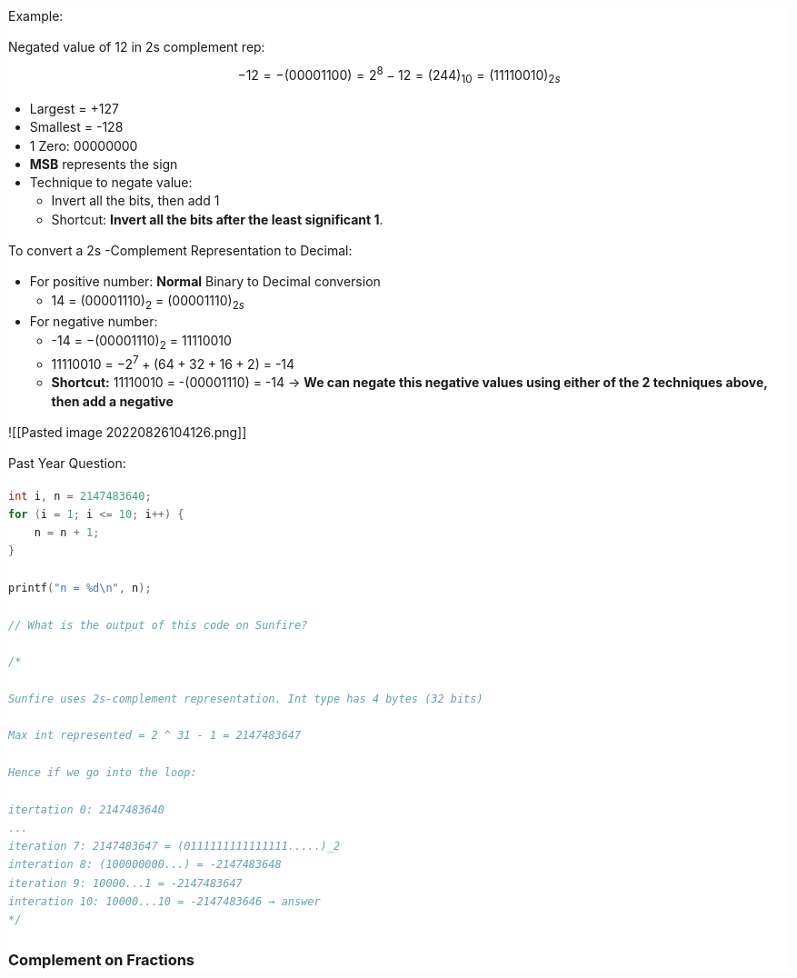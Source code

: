 Example: 

Negated value of 12 in 2s complement rep:
$$-12 = -(00001100) = 2 ^ 8 - 12 = (244)_{10} = (11110010)_{2s}$$

- Largest = +127
- Smallest = -128
- 1 Zero: 00000000
- **MSB** represents the sign
- Technique to negate value: 
	- Invert all the bits, then add 1
	- Shortcut: **Invert all the bits after the least significant 1**.

To convert a 2s -Complement Representation to Decimal:
- For positive number: **Normal** Binary to Decimal conversion
	- 14 = $(00001110)_2$ = $(00001110)_{2s}$ 
- For negative number: 
	- -14 = $-(00001110)_2$ = 11110010
	- 11110010 = $- 2^7 + (64 + 32 + 16 + 2)$ =  -14
	- **Shortcut:** 11110010 = -(00001110) = -14 → **We can negate this negative values using either of the 2 techniques above, then add a negative**

![[Pasted image 20220826104126.png]]

Past Year Question:

```C
int i, n = 2147483640;
for (i = 1; i <= 10; i++) {
	n = n + 1;
}

printf("n = %d\n", n);

// What is the output of this code on Sunfire?

/*

Sunfire uses 2s-complement representation. Int type has 4 bytes (32 bits)

Max int represented = 2 ^ 31 - 1 = 2147483647

Hence if we go into the loop:

itertation 0: 2147483640
...
iteration 7: 2147483647 = (0111111111111111.....)_2 
interation 8: (100000000...) = -2147483648
iteration 9: 10000...1 = -2147483647
interation 10: 10000...10 = -2147483646 → answer
*/
```

### Complement on Fractions
